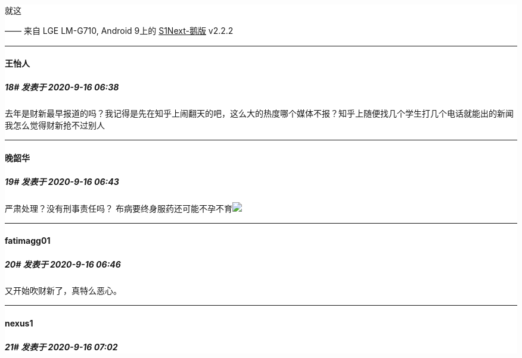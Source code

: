 


就这

—— 来自 LGE LM-G710, Android 9上的 [S1Next-鹅版](https://github.com/ykrank/S1-Next/releases) v2.2.2







*****

####  王怡人  
##### 18#       发表于 2020-9-16 06:38




去年是财新最早报道的吗？我记得是先在知乎上闹翻天的吧，这么大的热度哪个媒体不报？知乎上随便找几个学生打几个电话就能出的新闻我怎么觉得财新抢不过别人







*****

####  晚韶华  
##### 19#       发表于 2020-9-16 06:43




严肃处理？没有刑事责任吗？
布病要终身服药还可能不孕不育<img src="https://static.saraba1st.com/image/smiley/face2017/020.png" referrerpolicy="no-referrer">







*****

####  fatimagg01  
##### 20#       发表于 2020-9-16 06:46




又开始吹财新了，真特么恶心。







*****

####  nexus1  
##### 21#       发表于 2020-9-16 07:02



